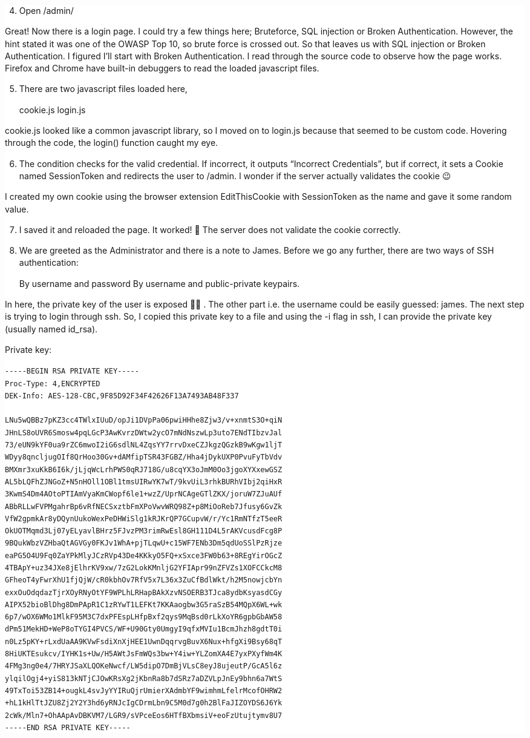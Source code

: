 4.  Open /admin/

 Great! Now there is a login page. I could try a few things here; Bruteforce, SQL injection or Broken Authentication. However, the hint stated it was one of the OWASP Top 10, so brute force is crossed out. So that leaves us with SQL injection or Broken Authentication. I figured I’ll start with Broken Authentication. I read through the source code to observe how the page works. Firefox and Chrome have built-in debuggers to read the loaded javascript files.

5. There are two javascript files loaded here,

    cookie.js
    login.js

cookie.js looked like a common javascript library, so I moved on to login.js because that seemed to be custom code. Hovering through the code, the login() function caught my eye.

6.  The condition checks for the valid credential. If incorrect, it outputs “Incorrect Credentials”, but if correct, it sets a Cookie named SessionToken and redirects the user to /admin. I wonder if the server actually validates the cookie 😉

I created my own cookie using the browser extension EditThisCookie with SessionToken as the name and gave it some random value.

7.  I saved it and reloaded the page. It worked! 👏 The server does not validate the cookie correctly.

8.  We are greeted as the Administrator and there is a note to James. Before we go any further, there are two ways of SSH authentication:

    By username and password
    By username and public-private keypairs.

In here, the private key of the user is exposed 🤦‍♂ ️. The other part i.e. the username could be easily guessed: james. The next step is trying to login through ssh. So, I copied this private key to a file and using the -i flag in ssh, I can provide the private key (usually named id_rsa).

Private key:
```
-----BEGIN RSA PRIVATE KEY-----
Proc-Type: 4,ENCRYPTED
DEK-Info: AES-128-CBC,9F85D92F34F42626F13A7493AB48F337

LNu5wQBBz7pKZ3cc4TWlxIUuD/opJi1DVpPa06pwiHHhe8Zjw3/v+xnmtS3O+qiN
JHnLS8oUVR6Smosw4pqLGcP3AwKvrzDWtw2ycO7mNdNszwLp3uto7ENdTIbzvJal
73/eUN9kYF0ua9rZC6mwoI2iG6sdlNL4ZqsYY7rrvDxeCZJkgzQGzkB9wKgw1ljT
WDyy8qncljugOIf8QrHoo30Gv+dAMfipTSR43FGBZ/Hha4jDykUXP0PvuFyTbVdv
BMXmr3xuKkB6I6k/jLjqWcLrhPWS0qRJ718G/u8cqYX3oJmM0Oo3jgoXYXxewGSZ
AL5bLQFhZJNGoZ+N5nHOll1OBl1tmsUIRwYK7wT/9kvUiL3rhkBURhVIbj2qiHxR
3KwmS4Dm4AOtoPTIAmVyaKmCWopf6le1+wzZ/UprNCAgeGTlZKX/joruW7ZJuAUf
ABbRLLwFVPMgahrBp6vRfNECSxztbFmXPoVwvWRQ98Z+p8MiOoReb7Jfusy6GvZk
VfW2gpmkAr8yDQynUukoWexPeDHWiSlg1kRJKrQP7GCupvW/r/Yc1RmNTfzT5eeR
OkUOTMqmd3Lj07yELyavlBHrz5FJvzPM3rimRwEsl8GH111D4L5rAKVcusdFcg8P
9BQukWbzVZHbaQtAGVGy0FKJv1WhA+pjTLqwU+c15WF7ENb3Dm5qdUoSSlPzRjze
eaPG5O4U9Fq0ZaYPkMlyJCzRVp43De4KKkyO5FQ+xSxce3FW0b63+8REgYirOGcZ
4TBApY+uz34JXe8jElhrKV9xw/7zG2LokKMnljG2YFIApr99nZFVZs1XOFCCkcM8
GFheoT4yFwrXhU1fjQjW/cR0kbhOv7RfV5x7L36x3ZuCfBdlWkt/h2M5nowjcbYn
exxOuOdqdazTjrXOyRNyOtYF9WPLhLRHapBAkXzvNSOERB3TJca8ydbKsyasdCGy
AIPX52bioBlDhg8DmPApR1C1zRYwT1LEFKt7KKAaogbw3G5raSzB54MQpX6WL+wk
6p7/wOX6WMo1MlkF95M3C7dxPFEspLHfpBxf2qys9MqBsd0rLkXoYR6gpbGbAW58
dPm51MekHD+WeP8oTYGI4PVCS/WF+U90Gty0UmgyI9qfxMVIu1BcmJhzh8gdtT0i
n0Lz5pKY+rLxdUaAA9KVwFsdiXnXjHEE1UwnDqqrvgBuvX6Nux+hfgXi9Bsy68qT
8HiUKTEsukcv/IYHK1s+Uw/H5AWtJsFmWQs3bw+Y4iw+YLZomXA4E7yxPXyfWm4K
4FMg3ng0e4/7HRYJSaXLQOKeNwcf/LW5dipO7DmBjVLsC8eyJ8ujeutP/GcA5l6z
ylqilOgj4+yiS813kNTjCJOwKRsXg2jKbnRa8b7dSRz7aDZVLpJnEy9bhn6a7WtS
49TxToi53ZB14+ougkL4svJyYYIRuQjrUmierXAdmbYF9wimhmLfelrMcofOHRW2
+hL1kHlTtJZU8Zj2Y2Y3hd6yRNJcIgCDrmLbn9C5M0d7g0h2BlFaJIZOYDS6J6Yk
2cWk/Mln7+OhAApAvDBKVM7/LGR9/sVPceEos6HTfBXbmsiV+eoFzUtujtymv8U7
-----END RSA PRIVATE KEY-----
```